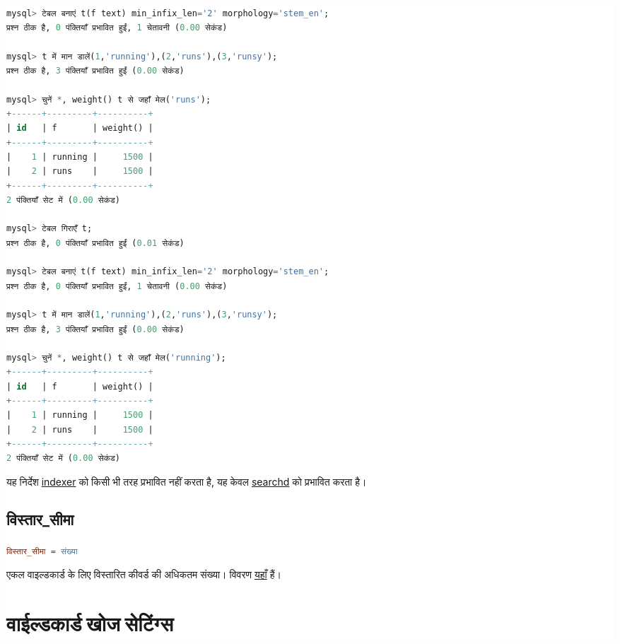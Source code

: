 
```sql
mysql> टेबल बनाएं t(f text) min_infix_len='2' morphology='stem_en';
प्रश्न ठीक है, 0 पंक्तियाँ प्रभावित हुईं, 1 चेतावनी (0.00 सेकंड)

mysql> t में मान डालें(1,'running'),(2,'runs'),(3,'runsy');
प्रश्न ठीक है, 3 पंक्तियाँ प्रभावित हुईं (0.00 सेकंड)

mysql> चुनें *, weight() t से जहाँ मेल('runs');
+------+---------+----------+
| id   | f       | weight() |
+------+---------+----------+
|    1 | running |     1500 |
|    2 | runs    |     1500 |
+------+---------+----------+
2 पंक्तियाँ सेट में (0.00 सेकंड)

mysql> टेबल गिराएँ t;
प्रश्न ठीक है, 0 पंक्तियाँ प्रभावित हुईं (0.01 सेकंड)

mysql> टेबल बनाएं t(f text) min_infix_len='2' morphology='stem_en';
प्रश्न ठीक है, 0 पंक्तियाँ प्रभावित हुईं, 1 चेतावनी (0.00 सेकंड)

mysql> t में मान डालें(1,'running'),(2,'runs'),(3,'runsy');
प्रश्न ठीक है, 3 पंक्तियाँ प्रभावित हुईं (0.00 सेकंड)

mysql> चुनें *, weight() t से जहाँ मेल('running');
+------+---------+----------+
| id   | f       | weight() |
+------+---------+----------+
|    1 | running |     1500 |
|    2 | runs    |     1500 |
+------+---------+----------+
2 पंक्तियाँ सेट में (0.00 सेकंड)
```


यह निर्देश [indexer](../../Data_creation_and_modification/Adding_data_from_external_storages/Plain_tables_creation.md#Indexer-tool) को किसी भी तरह प्रभावित नहीं करता है, यह केवल [searchd](../../Starting_the_server/Manually.md) को प्रभावित करता है।


## विस्तार_सीमा

```ini
विस्तार_सीमा = संख्या
```

एकल वाइल्डकार्ड के लिए विस्तारित कीवर्ड की अधिकतम संख्या। विवरण [यहाँ](../../Server_settings/Searchd.md#expansion_limit) हैं।




# वाईल्डकार्ड खोज सेटिंग्स
